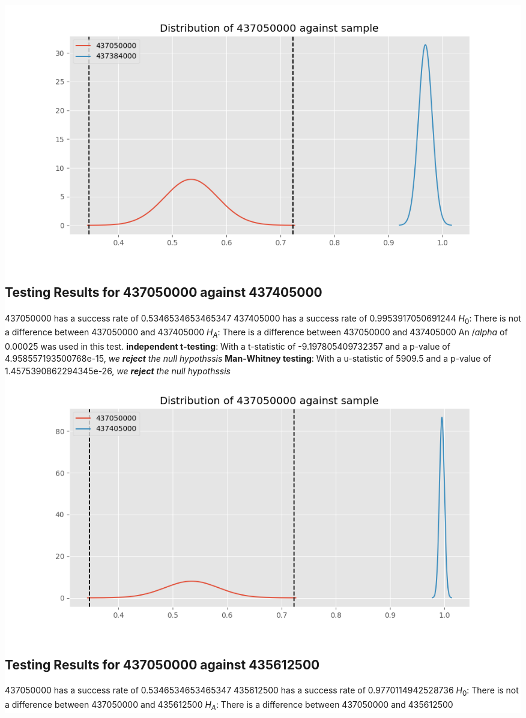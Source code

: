 ![](images/437050000_against_437384000.png) 
## Testing Results for 437050000 against 437405000 
437050000 has a success rate of 0.5346534653465347
437405000 has a success rate of 0.9953917050691244
$H_{0}$: There is not a difference between 437050000 and 437405000
$H_{A}$: There is a difference between 437050000 and 437405000
An $/alpha$ of 0.00025 was used in this test.
__independent t-testing__: With a t-statistic of -9.197805409732357 and a p-value of 4.958557193500768e-15, _we **reject** the null hypothssis_
__Man-Whitney testing__: With a u-statistic of 5909.5 and a p-value of 1.4575390862294345e-26, _we **reject** the null hypothssis_
![](images/437050000_against_437405000.png) 
## Testing Results for 437050000 against 435612500 
437050000 has a success rate of 0.5346534653465347
435612500 has a success rate of 0.9770114942528736
$H_{0}$: There is not a difference between 437050000 and 435612500
$H_{A}$: There is a difference between 437050000 and 435612500